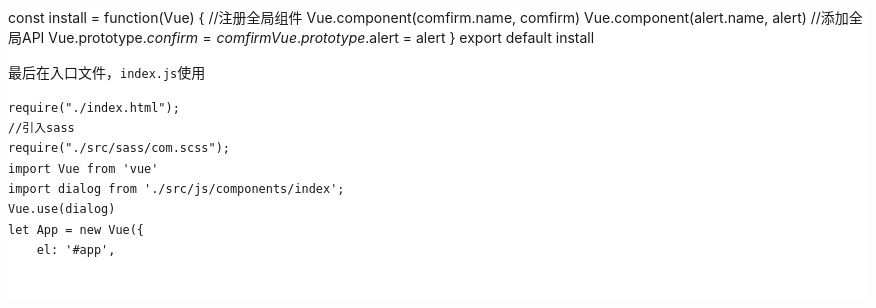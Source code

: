 <span class="hljs-keyword">const</span> install = <span class="hljs-function"><span class="hljs-keyword">function</span>(<span class="hljs-params">Vue</span>) </span>{
    <span class="hljs-comment">//注册全局组件</span>
    Vue.component(comfirm.name, comfirm)
    Vue.component(alert.name, alert)
    <span class="hljs-comment">//添加全局API</span>
    Vue.prototype.$confirm = comfirm
    Vue.prototype.$alert = alert
}
<span class="hljs-keyword">export</span> <span class="hljs-keyword">default</span> install</code></pre>
<p>最后在入口文件，<code>index.js</code>使用</p>
<div class="widget-codetool" style="display:none;">
      <div class="widget-codetool--inner">
      <span class="selectCode code-tool" data-toggle="tooltip" data-placement="top" title="" data-original-title="全选"></span>
      <span type="button" class="copyCode code-tool" data-toggle="tooltip" data-placement="top" data-clipboard-text="require(&quot;./index.html&quot;);
//引入sass
require(&quot;./src/sass/com.scss&quot;);
import Vue from 'vue'
import dialog from './src/js/components/index';
Vue.use(dialog)
let App = new Vue({
    el: '#app',
    data(){
        return {
            'name': 'index'
        }
    },
    mounted(){
        this.$confirm({
            title:'提示',
            content:'这里是提示内容',
            submitText:'提交',
            cancelText:'返回'
        }).then(()=>{
            this.$alert({
                title:'提示2',
                content:'这里是提示内容2'
            }).then(()=>{
                this.name='守候'
                alert(this.name)
            })
        }).catch((err)=>{
            alert(err)
        })
    }
}); 
" title="" data-original-title="复制"></span>
      <span type="button" class="saveToNote code-tool" data-toggle="tooltip" data-placement="top" title="" data-original-title="放进笔记"></span>
      </div>
      </div><pre class="hljs coffeescript"><code><span class="hljs-built_in">require</span>(<span class="hljs-string">"./index.html"</span>);
<span class="hljs-regexp">//</span>引入sass
<span class="hljs-built_in">require</span>(<span class="hljs-string">"./src/sass/com.scss"</span>);
<span class="hljs-keyword">import</span> Vue <span class="hljs-keyword">from</span> <span class="hljs-string">'vue'</span>
<span class="hljs-keyword">import</span> dialog <span class="hljs-keyword">from</span> <span class="hljs-string">'./src/js/components/index'</span>;
Vue.use(dialog)
let App = <span class="hljs-keyword">new</span> Vue({
    el: <span class="hljs-string">'#app'</span>,